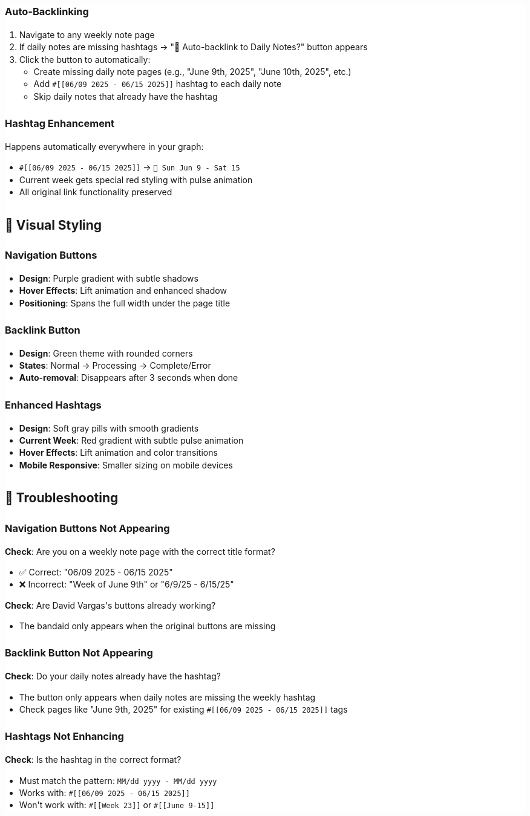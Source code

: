 ### Auto-Backlinking
1. Navigate to any weekly note page
2. If daily notes are missing hashtags → "🔗 Auto-backlink to Daily Notes?" button appears
3. Click the button to automatically:
   - Create missing daily note pages (e.g., "June 9th, 2025", "June 10th, 2025", etc.)
   - Add `#[[06/09 2025 - 06/15 2025]]` hashtag to each daily note
   - Skip daily notes that already have the hashtag

### Hashtag Enhancement
Happens automatically everywhere in your graph:
- `#[[06/09 2025 - 06/15 2025]]` → `📅 Sun Jun 9 - Sat 15`
- Current week gets special red styling with pulse animation
- All original link functionality preserved

## 🎨 Visual Styling

### Navigation Buttons
- **Design**: Purple gradient with subtle shadows
- **Hover Effects**: Lift animation and enhanced shadow
- **Positioning**: Spans the full width under the page title

### Backlink Button  
- **Design**: Green theme with rounded corners
- **States**: Normal → Processing → Complete/Error
- **Auto-removal**: Disappears after 3 seconds when done

### Enhanced Hashtags
- **Design**: Soft gray pills with smooth gradients
- **Current Week**: Red gradient with subtle pulse animation  
- **Hover Effects**: Lift animation and color transitions
- **Mobile Responsive**: Smaller sizing on mobile devices

## 🐛 Troubleshooting

### Navigation Buttons Not Appearing
**Check**: Are you on a weekly note page with the correct title format?
- ✅ Correct: "06/09 2025 - 06/15 2025"
- ❌ Incorrect: "Week of June 9th" or "6/9/25 - 6/15/25"

**Check**: Are David Vargas's buttons already working?
- The bandaid only appears when the original buttons are missing

### Backlink Button Not Appearing  
**Check**: Do your daily notes already have the hashtag?
- The button only appears when daily notes are missing the weekly hashtag
- Check pages like "June 9th, 2025" for existing `#[[06/09 2025 - 06/15 2025]]` tags

### Hashtags Not Enhancing
**Check**: Is the hashtag in the correct format?
- Must match the pattern: `MM/dd yyyy - MM/dd yyyy`
- Works with: `#[[06/09 2025 - 06/15 2025]]`
- Won't work with: `#[[Week 23]]` or `#[[June 9-15]]`
